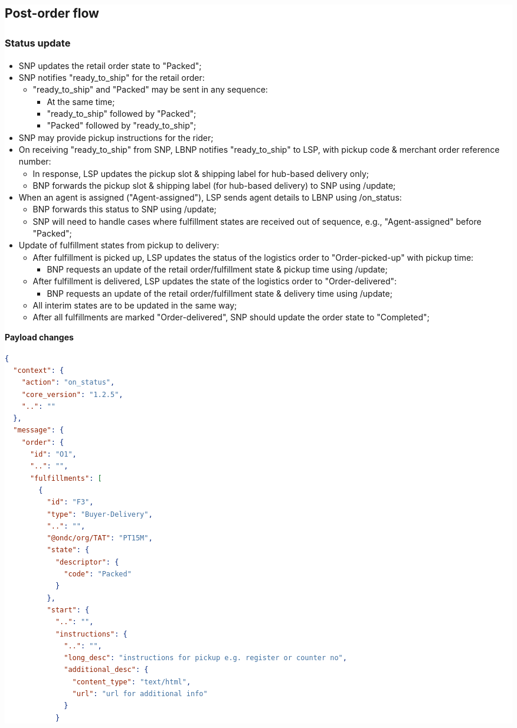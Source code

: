 ## Post-order flow

### Status update

- SNP updates the retail order state to "Packed";
- SNP notifies "ready_to_ship" for the retail order:
  - "ready_to_ship" and "Packed" may be sent in any sequence:
    - At the same time;
    - "ready_to_ship" followed by "Packed";
    - "Packed" followed by "ready_to_ship";
- SNP may provide pickup instructions for the rider;
- On receiving "ready_to_ship" from SNP, LBNP notifies "ready_to_ship" to LSP, with pickup code & merchant order reference number:
  - In response, LSP updates the pickup slot & shipping label for hub-based delivery only;
  - BNP forwards the pickup slot & shipping label (for hub-based delivery) to SNP using /update;
- When an agent is assigned ("Agent-assigned"), LSP sends agent details to LBNP using /on_status:
  - BNP forwards this status to SNP using /update;
  - SNP will need to handle cases where fulfillment states are received out of sequence, e.g., "Agent-assigned" before "Packed";
- Update of fulfillment states from pickup to delivery:
  - After fulfillment is picked up, LSP updates the status of the logistics order to "Order-picked-up" with pickup time:
    - BNP requests an update of the retail order/fulfillment state & pickup time using /update;
  - After fulfillment is delivered, LSP updates the state of the logistics order to "Order-delivered":
    - BNP requests an update of the retail order/fulfillment state & delivery time using /update;
  - All interim states are to be updated in the same way;
  - After all fulfillments are marked "Order-delivered", SNP should update the order state to "Completed";

**Payload changes**

```json
{
  "context": {
    "action": "on_status",
    "core_version": "1.2.5",
    "..": ""
  },
  "message": {
    "order": {
      "id": "O1",
      "..": "",
      "fulfillments": [
        {
          "id": "F3",
          "type": "Buyer-Delivery",
          "..": "",
          "@ondc/org/TAT": "PT15M",
          "state": {
            "descriptor": {
              "code": "Packed"
            }
          },
          "start": {
            "..": "",
            "instructions": {
              "..": "",
              "long_desc": "instructions for pickup e.g. register or counter no",
              "additional_desc": {
                "content_type": "text/html",
                "url": "url for additional info"
              }
            }
```